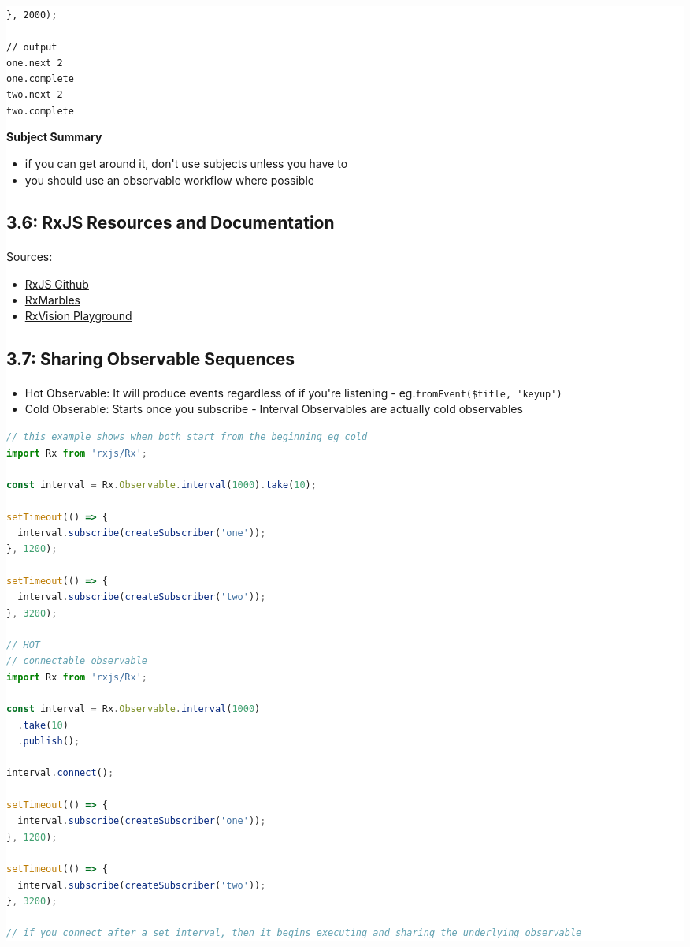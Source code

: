 ```
}, 2000);

// output
one.next 2
one.complete
two.next 2
two.complete
```

**Subject Summary**

- if you can get around it, don't use subjects unless you have to
- you should use an observable workflow where possible

## 3.6: RxJS Resources and Documentation

Sources:

- [RxJS Github](https://github.com/ReactiveX/rxjs)
- [RxMarbles](http://rxmarbles.com/)
- [RxVision Playground](http://jaredforsyth.com/rxvision/examples/playground/)

## 3.7: Sharing Observable Sequences

- Hot Observable: It will produce events regardless of if you're listening - eg.`fromEvent($title, 'keyup')`
- Cold Obserable: Starts once you subscribe - Interval Observables are actually cold observables

```javascript
// this example shows when both start from the beginning eg cold
import Rx from 'rxjs/Rx';

const interval = Rx.Observable.interval(1000).take(10);

setTimeout(() => {
  interval.subscribe(createSubscriber('one'));
}, 1200);

setTimeout(() => {
  interval.subscribe(createSubscriber('two'));
}, 3200);

// HOT
// connectable observable
import Rx from 'rxjs/Rx';

const interval = Rx.Observable.interval(1000)
  .take(10)
  .publish();

interval.connect();

setTimeout(() => {
  interval.subscribe(createSubscriber('one'));
}, 1200);

setTimeout(() => {
  interval.subscribe(createSubscriber('two'));
}, 3200);

// if you connect after a set interval, then it begins executing and sharing the underlying observable
```
